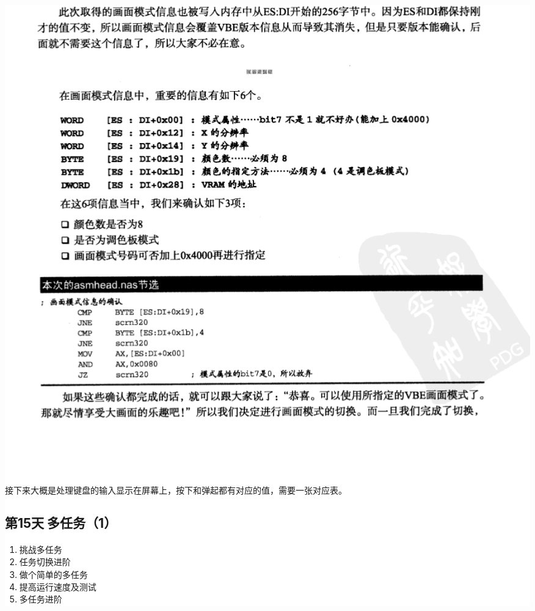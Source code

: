    ![](./img/vesa3.png)

   接下来大概是处理键盘的输入显示在屏幕上，按下和弹起都有对应的值，需要一张对应表。



## 第15天 多任务（1）

1. 挑战多任务
2. 任务切换进阶
3. 做个简单的多任务
4. 提高运行速度及测试
5. 多任务进阶
